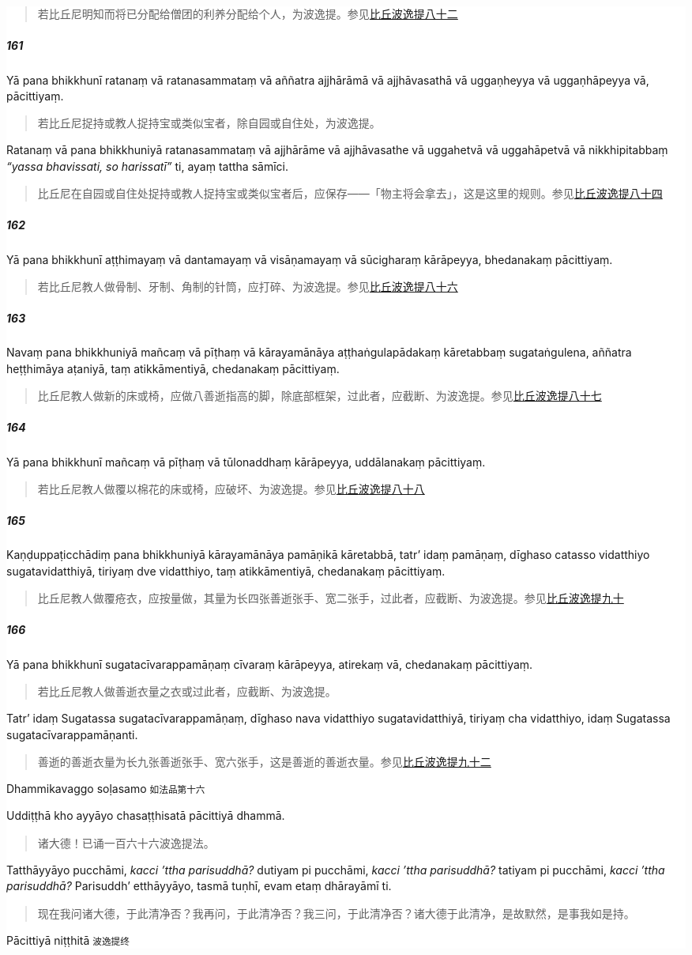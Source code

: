 > 若比丘尼明知而将已分配给僧团的利养分配给个人，为波逸提。<span class="box">参见[比丘波逸提八十二](../bhikkhu-06#82)</span>

##### 161

Yā pana bhikkhunī ratanaṃ vā ratanasammataṃ vā aññatra ajjhārāmā vā ajjhāvasathā vā uggaṇheyya vā uggaṇhāpeyya vā, pācittiyaṃ.

> 若比丘尼捉持或教人捉持宝或类似宝者，除自园或自住处，为波逸提。

Ratanaṃ vā pana bhikkhuniyā ratanasammataṃ vā ajjhārāme vā ajjhāvasathe vā uggahetvā vā uggahāpetvā vā nikkhipitabbaṃ _“yassa bhavissati, so harissatī”_ ti, ayaṃ tattha sāmīci.

> 比丘尼在自园或自住处捉持或教人捉持宝或类似宝者后，应保存——「物主将会拿去」，这是这里的规则。<span class="box">参见[比丘波逸提八十四](../bhikkhu-06#84)</span>

##### 162

Yā pana bhikkhunī aṭṭhimayaṃ vā dantamayaṃ vā visāṇamayaṃ vā sūcigharaṃ kārāpeyya, bhedanakaṃ pācittiyaṃ.

> 若比丘尼教人做骨制、牙制、角制的针筒，应打碎、为波逸提。<span class="box">参见[比丘波逸提八十六](../bhikkhu-06#86)</span>

##### 163

Navaṃ pana bhikkhuniyā mañcaṃ vā pīṭhaṃ vā kārayamānāya aṭṭhaṅgulapādakaṃ kāretabbaṃ sugataṅgulena, aññatra heṭṭhimāya aṭaniyā, taṃ atikkāmentiyā, chedanakaṃ pācittiyaṃ.

> 比丘尼教人做新的床或椅，应做八善逝指高的脚，除底部框架，过此者，应截断、为波逸提。<span class="box">参见[比丘波逸提八十七](../bhikkhu-06#87)</span>

##### 164

Yā pana bhikkhunī mañcaṃ vā pīṭhaṃ vā tūlonaddhaṃ kārāpeyya, uddālanakaṃ pācittiyaṃ.

> 若比丘尼教人做覆以棉花的床或椅，应破坏、为波逸提。<span class="box">参见[比丘波逸提八十八](../bhikkhu-06#88)</span>

##### 165

Kaṇḍuppaṭicchādiṃ pana bhikkhuniyā kārayamānāya pamāṇikā kāretabbā, tatr’ idaṃ pamāṇaṃ, dīghaso catasso vidatthiyo sugatavidatthiyā, tiriyaṃ dve vidatthiyo, taṃ atikkāmentiyā, chedanakaṃ pācittiyaṃ.

> 比丘尼教人做覆疮衣，应按量做，其量为长四张善逝张手、宽二张手，过此者，应截断、为波逸提。<span class="box">参见[比丘波逸提九十](../bhikkhu-06#90)</span>

##### 166

Yā pana bhikkhunī sugatacīvarappamāṇaṃ cīvaraṃ kārāpeyya, atirekaṃ vā, chedanakaṃ pācittiyaṃ.

> 若比丘尼教人做善逝衣量之衣或过此者，应截断、为波逸提。

Tatr’ idaṃ Sugatassa sugatacīvarappamāṇaṃ, dīghaso nava vidatthiyo sugatavidatthiyā, tiriyaṃ cha vidatthiyo, idaṃ Sugatassa sugatacīvarappamāṇanti.

> 善逝的善逝衣量为长九张善逝张手、宽六张手，这是善逝的善逝衣量。<span class="box">参见[比丘波逸提九十二](../bhikkhu-06#92)</span>

<p class="text-center">Dhammikavaggo soḷasamo <small>如法品第十六</small></p>

Uddiṭṭhā kho ayyāyo chasaṭṭhisatā pācittiyā dhammā.

> 诸大德！已诵一百六十六波逸提法。

Tatthāyyāyo pucchāmi, _kacci ’ttha parisuddhā?_ dutiyam pi pucchāmi, _kacci ’ttha parisuddhā?_ tatiyam pi pucchāmi, _kacci ’ttha parisuddhā?_ Parisuddh’ etthāyyāyo, tasmā tuṇhī, evam etaṃ dhārayāmī ti.

> 现在我问诸大德，于此清净否？我再问，于此清净否？我三问，于此清净否？诸大德于此清净，是故默然，是事我如是持。

<p class="text-center">Pācittiyā niṭṭhitā <small>波逸提终</small></p>
